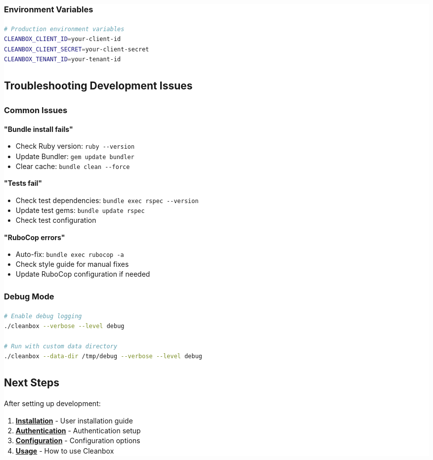 ### Environment Variables

```bash
# Production environment variables
CLEANBOX_CLIENT_ID=your-client-id
CLEANBOX_CLIENT_SECRET=your-client-secret
CLEANBOX_TENANT_ID=your-tenant-id
```

## Troubleshooting Development Issues

### Common Issues

**"Bundle install fails"**
- Check Ruby version: `ruby --version`
- Update Bundler: `gem update bundler`
- Clear cache: `bundle clean --force`

**"Tests fail"**
- Check test dependencies: `bundle exec rspec --version`
- Update test gems: `bundle update rspec`
- Check test configuration

**"RuboCop errors"**
- Auto-fix: `bundle exec rubocop -a`
- Check style guide for manual fixes
- Update RuboCop configuration if needed

### Debug Mode

```bash
# Enable debug logging
./cleanbox --verbose --level debug

# Run with custom data directory
./cleanbox --data-dir /tmp/debug --verbose --level debug
```

## Next Steps

After setting up development:

1. **[Installation](installation.md)** - User installation guide
2. **[Authentication](authentication.md)** - Authentication setup
3. **[Configuration](configuration.md)** - Configuration options
4. **[Usage](usage.md)** - How to use Cleanbox 